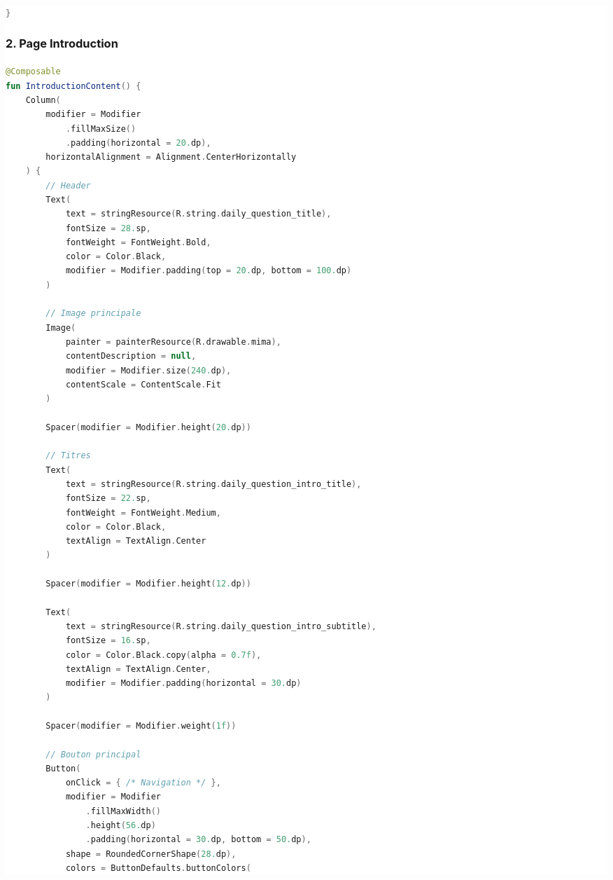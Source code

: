 ```kotlin
}
```

### 2. Page Introduction

```kotlin
@Composable
fun IntroductionContent() {
    Column(
        modifier = Modifier
            .fillMaxSize()
            .padding(horizontal = 20.dp),
        horizontalAlignment = Alignment.CenterHorizontally
    ) {
        // Header
        Text(
            text = stringResource(R.string.daily_question_title),
            fontSize = 28.sp,
            fontWeight = FontWeight.Bold,
            color = Color.Black,
            modifier = Modifier.padding(top = 20.dp, bottom = 100.dp)
        )

        // Image principale
        Image(
            painter = painterResource(R.drawable.mima),
            contentDescription = null,
            modifier = Modifier.size(240.dp),
            contentScale = ContentScale.Fit
        )

        Spacer(modifier = Modifier.height(20.dp))

        // Titres
        Text(
            text = stringResource(R.string.daily_question_intro_title),
            fontSize = 22.sp,
            fontWeight = FontWeight.Medium,
            color = Color.Black,
            textAlign = TextAlign.Center
        )

        Spacer(modifier = Modifier.height(12.dp))

        Text(
            text = stringResource(R.string.daily_question_intro_subtitle),
            fontSize = 16.sp,
            color = Color.Black.copy(alpha = 0.7f),
            textAlign = TextAlign.Center,
            modifier = Modifier.padding(horizontal = 30.dp)
        )

        Spacer(modifier = Modifier.weight(1f))

        // Bouton principal
        Button(
            onClick = { /* Navigation */ },
            modifier = Modifier
                .fillMaxWidth()
                .height(56.dp)
                .padding(horizontal = 30.dp, bottom = 50.dp),
            shape = RoundedCornerShape(28.dp),
            colors = ButtonDefaults.buttonColors(
```